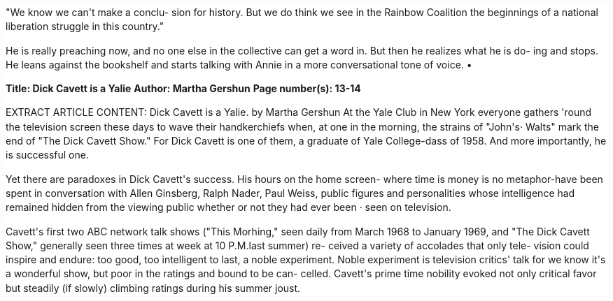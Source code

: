 "We know we can't make a conclu-
sion for history. But we do think we see 
in the Rainbow Coalition the beginnings 
of a national liberation struggle in this 
country." 

He is really preaching now, and no 
one else in the collective can get a word 
in. But then he realizes what he is do-
ing and stops. He leans against the 
bookshelf and starts talking with Annie 
in a more conversational tone of voice. •


**Title: Dick Cavett is a Yalie**
**Author: Martha Gershun**
**Page number(s): 13-14**

EXTRACT ARTICLE CONTENT:
Dick Cavett is a Yalie. 
by Martha Gershun 
At the Yale Club in New York everyone 
gathers 'round the television screen these 
days to wave their handkerchiefs when, at 
one in the morning, the strains of "John's· 
Walts" mark the end of "The Dick Cavett 
Show." For Dick Cavett is one of them, a 
graduate of Yale College-dass of 1958. 
And more importantly, he is successful 
one. 

Yet there are paradoxes in Dick Cavett's 
success. His hours on the home screen-
where time is money is no metaphor-have 
been spent in conversation with Allen 
Ginsberg, Ralph Nader, Paul Weiss, public 
figures and personalities whose intelligence 
had remained hidden from the viewing 
public whether or not they had ever been · 
seen on television. 

Cavett's first two ABC network talk 
shows ("This Morhing," seen daily from 
March 1968 to January 1969, and "The 
Dick Cavett Show," generally seen three 
times at week at 10 P.M.last summer) re-
ceived a variety of accolades that only tele-
vision could inspire and endure: too good, 
too intelligent to last, a noble experiment. 
Noble experiment is television critics' talk 
for we know it's a wonderful show, but 
poor in the ratings and bound to be can-
celled. Cavett's prime time nobility evoked 
not only critical favor but steadily (if 
slowly) climbing ratings during his summer 
joust. 
